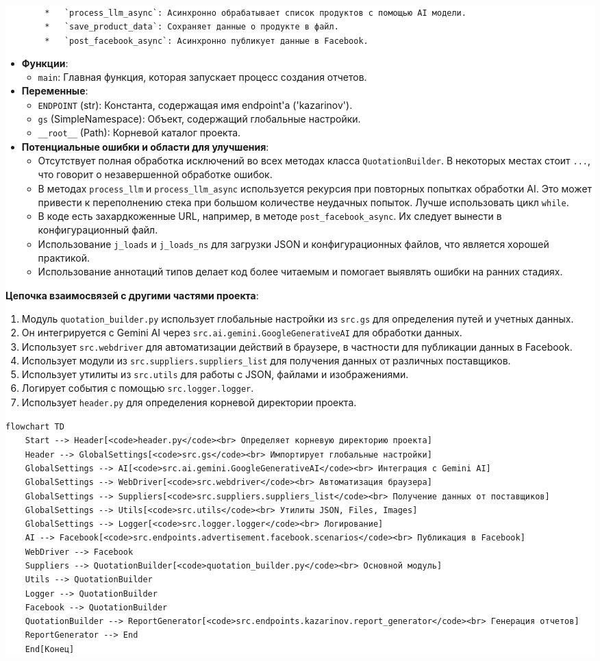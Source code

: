             *   `process_llm_async`: Асинхронно обрабатывает список продуктов с помощью AI модели.
            *   `save_product_data`: Сохраняет данные о продукте в файл.
            *   `post_facebook_async`: Асинхронно публикует данные в Facebook.
*   **Функции**:
    *   `main`: Главная функция, которая запускает процесс создания отчетов.
*   **Переменные**:
    *   `ENDPOINT` (str): Константа, содержащая имя endpoint'а ('kazarinov').
    *   `gs` (SimpleNamespace): Объект, содержащий глобальные настройки.
    *   `__root__` (Path): Корневой каталог проекта.
*   **Потенциальные ошибки и области для улучшения**:
    *   Отсутствует полная обработка исключений во всех методах класса `QuotationBuilder`. В некоторых местах стоит `...`, что говорит о незавершенной обработке ошибок.
    *   В методах `process_llm` и `process_llm_async` используется рекурсия при повторных попытках обработки AI. Это может привести к переполнению стека при большом количестве неудачных попыток. Лучше использовать цикл `while`.
    *   В коде есть захардкоженные URL, например, в методе `post_facebook_async`. Их следует вынести в конфигурационный файл.
    *   Использование `j_loads` и `j_loads_ns` для загрузки JSON и конфигурационных файлов, что является хорошей практикой.
    *   Использование аннотаций типов делает код более читаемым и помогает выявлять ошибки на ранних стадиях.

**Цепочка взаимосвязей с другими частями проекта**:

1.  Модуль `quotation_builder.py` использует глобальные настройки из `src.gs` для определения путей и учетных данных.
2.  Он интегрируется с Gemini AI через `src.ai.gemini.GoogleGenerativeAI` для обработки данных.
3.  Использует `src.webdriver` для автоматизации действий в браузере, в частности для публикации данных в Facebook.
4.  Использует модули из `src.suppliers.suppliers_list` для получения данных от различных поставщиков.
5.  Использует утилиты из `src.utils` для работы с JSON, файлами и изображениями.
6.  Логирует события с помощью `src.logger.logger`.
7.  Использует `header.py` для определения корневой директории проекта.

```mermaid
flowchart TD
    Start --> Header[<code>header.py</code><br> Определяет корневую директорию проекта]
    Header --> GlobalSettings[<code>src.gs</code><br> Импортирует глобальные настройки]
    GlobalSettings --> AI[<code>src.ai.gemini.GoogleGenerativeAI</code><br> Интеграция с Gemini AI]
    GlobalSettings --> WebDriver[<code>src.webdriver</code><br> Автоматизация браузера]
    GlobalSettings --> Suppliers[<code>src.suppliers.suppliers_list</code><br> Получение данных от поставщиков]
    GlobalSettings --> Utils[<code>src.utils</code><br> Утилиты JSON, Files, Images]
    GlobalSettings --> Logger[<code>src.logger.logger</code><br> Логирование]
    AI --> Facebook[<code>src.endpoints.advertisement.facebook.scenarios</code><br> Публикация в Facebook]
    WebDriver --> Facebook
    Suppliers --> QuotationBuilder[<code>quotation_builder.py</code><br> Основной модуль]
    Utils --> QuotationBuilder
    Logger --> QuotationBuilder
    Facebook --> QuotationBuilder
    QuotationBuilder --> ReportGenerator[<code>src.endpoints.kazarinov.report_generator</code><br> Генерация отчетов]
    ReportGenerator --> End
    End[Конец]
```